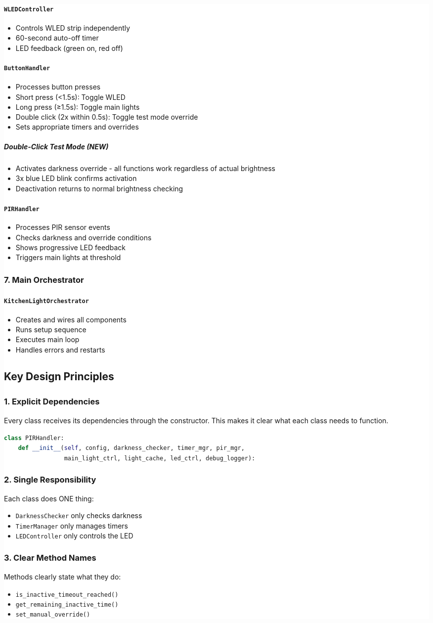 #### `WLEDController`
- Controls WLED strip independently
- 60-second auto-off timer
- LED feedback (green on, red off)

#### `ButtonHandler`
- Processes button presses
- Short press (<1.5s): Toggle WLED
- Long press (≥1.5s): Toggle main lights
- Double click (2x within 0.5s): Toggle test mode override
- Sets appropriate timers and overrides

##### Double-Click Test Mode (NEW)
- Activates darkness override - all functions work regardless of actual brightness
- 3x blue LED blink confirms activation
- Deactivation returns to normal brightness checking

#### `PIRHandler`
- Processes PIR sensor events
- Checks darkness and override conditions
- Shows progressive LED feedback
- Triggers main lights at threshold

### 7. Main Orchestrator

#### `KitchenLightOrchestrator`
- Creates and wires all components
- Runs setup sequence
- Executes main loop
- Handles errors and restarts

## Key Design Principles

### 1. Explicit Dependencies
Every class receives its dependencies through the constructor. This makes it clear what each class needs to function.

```python
class PIRHandler:
    def __init__(self, config, darkness_checker, timer_mgr, pir_mgr, 
                 main_light_ctrl, light_cache, led_ctrl, debug_logger):
```

### 2. Single Responsibility
Each class does ONE thing:
- `DarknessChecker` only checks darkness
- `TimerManager` only manages timers
- `LEDController` only controls the LED

### 3. Clear Method Names
Methods clearly state what they do:
- `is_inactive_timeout_reached()`
- `get_remaining_inactive_time()`
- `set_manual_override()`
